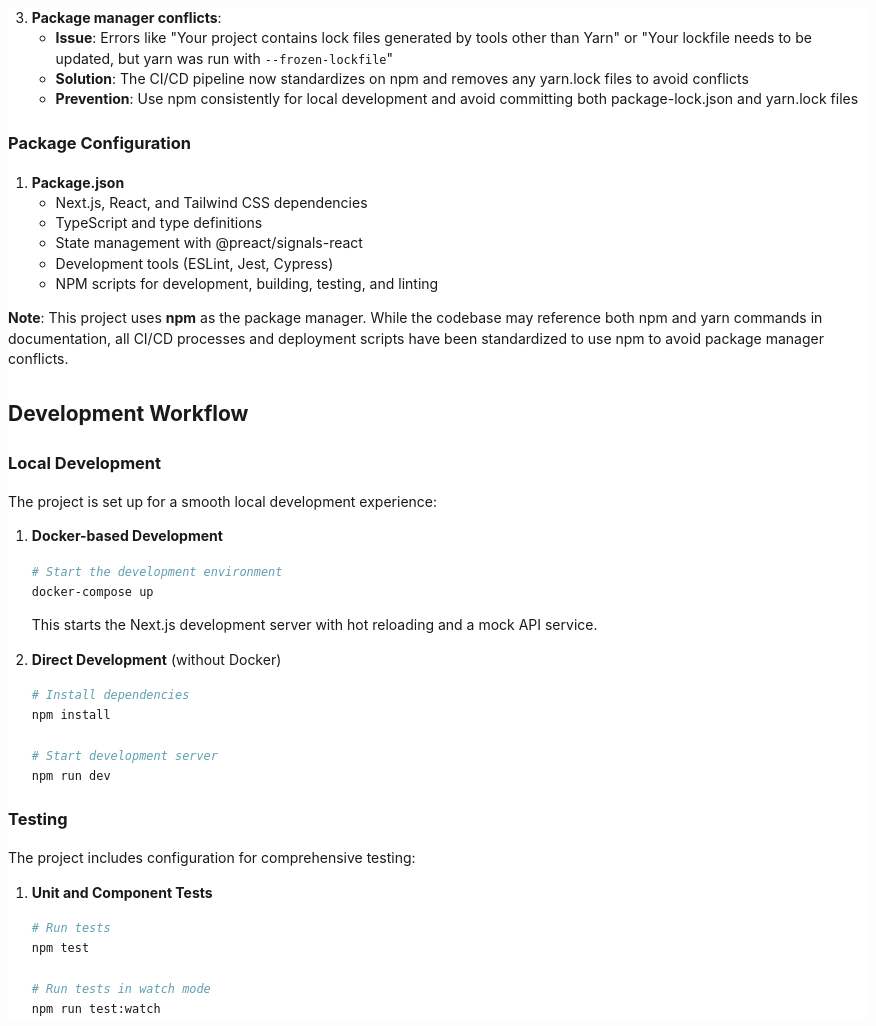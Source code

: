 3. **Package manager conflicts**:
   - **Issue**: Errors like "Your project contains lock files generated by tools other than Yarn" or "Your lockfile needs to be updated, but yarn was run with `--frozen-lockfile`"
   - **Solution**: The CI/CD pipeline now standardizes on npm and removes any yarn.lock files to avoid conflicts
   - **Prevention**: Use npm consistently for local development and avoid committing both package-lock.json and yarn.lock files

### Package Configuration

1. **Package.json**
   - Next.js, React, and Tailwind CSS dependencies
   - TypeScript and type definitions
   - State management with @preact/signals-react
   - Development tools (ESLint, Jest, Cypress)
   - NPM scripts for development, building, testing, and linting

**Note**: This project uses **npm** as the package manager. While the codebase may reference both npm and yarn commands in documentation, all CI/CD processes and deployment scripts have been standardized to use npm to avoid package manager conflicts.

## Development Workflow

### Local Development

The project is set up for a smooth local development experience:

1. **Docker-based Development**
   ```bash
   # Start the development environment
   docker-compose up
   ```
   This starts the Next.js development server with hot reloading and a mock API service.

2. **Direct Development** (without Docker)
   ```bash
   # Install dependencies
   npm install
   
   # Start development server
   npm run dev
   ```

### Testing

The project includes configuration for comprehensive testing:

1. **Unit and Component Tests**
   ```bash
   # Run tests
   npm test
   
   # Run tests in watch mode
   npm run test:watch
   ```

